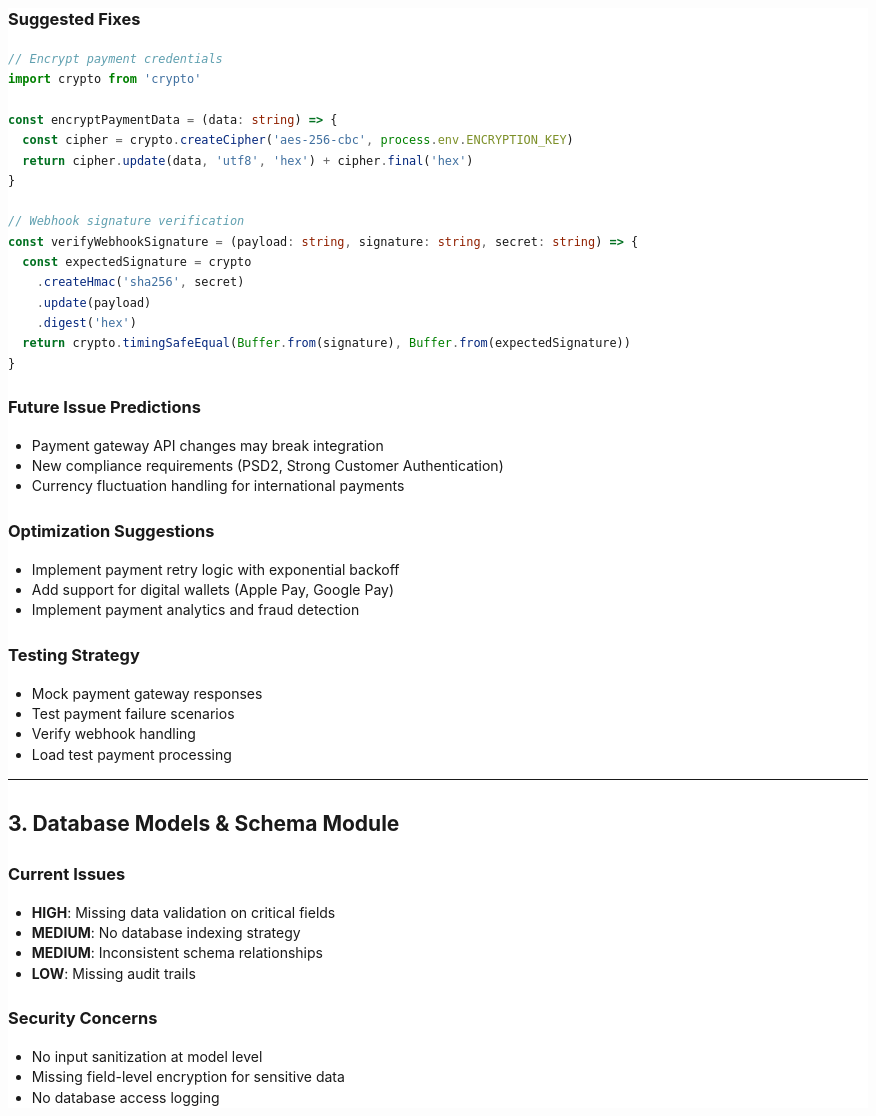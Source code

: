 ### Suggested Fixes
```typescript
// Encrypt payment credentials
import crypto from 'crypto'

const encryptPaymentData = (data: string) => {
  const cipher = crypto.createCipher('aes-256-cbc', process.env.ENCRYPTION_KEY)
  return cipher.update(data, 'utf8', 'hex') + cipher.final('hex')
}

// Webhook signature verification
const verifyWebhookSignature = (payload: string, signature: string, secret: string) => {
  const expectedSignature = crypto
    .createHmac('sha256', secret)
    .update(payload)
    .digest('hex')
  return crypto.timingSafeEqual(Buffer.from(signature), Buffer.from(expectedSignature))
}
```

### Future Issue Predictions
- Payment gateway API changes may break integration
- New compliance requirements (PSD2, Strong Customer Authentication)
- Currency fluctuation handling for international payments

### Optimization Suggestions
- Implement payment retry logic with exponential backoff
- Add support for digital wallets (Apple Pay, Google Pay)
- Implement payment analytics and fraud detection

### Testing Strategy
- Mock payment gateway responses
- Test payment failure scenarios
- Verify webhook handling
- Load test payment processing

---

## 3. Database Models & Schema Module

### Current Issues
- **HIGH**: Missing data validation on critical fields
- **MEDIUM**: No database indexing strategy
- **MEDIUM**: Inconsistent schema relationships
- **LOW**: Missing audit trails

### Security Concerns
- No input sanitization at model level
- Missing field-level encryption for sensitive data
- No database access logging
